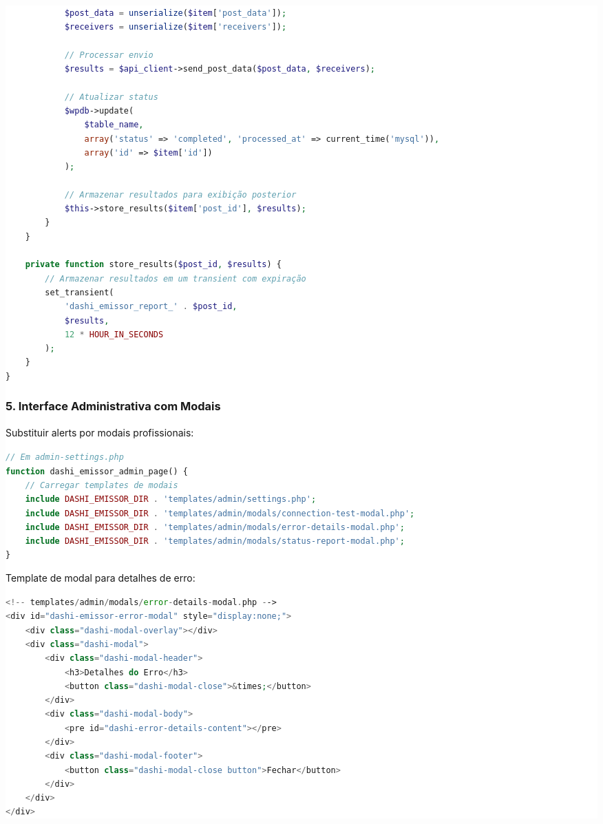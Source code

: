 ```php
            $post_data = unserialize($item['post_data']);
            $receivers = unserialize($item['receivers']);
            
            // Processar envio
            $results = $api_client->send_post_data($post_data, $receivers);
            
            // Atualizar status
            $wpdb->update(
                $table_name,
                array('status' => 'completed', 'processed_at' => current_time('mysql')),
                array('id' => $item['id'])
            );
            
            // Armazenar resultados para exibição posterior
            $this->store_results($item['post_id'], $results);
        }
    }
    
    private function store_results($post_id, $results) {
        // Armazenar resultados em um transient com expiração
        set_transient(
            'dashi_emissor_report_' . $post_id,
            $results,
            12 * HOUR_IN_SECONDS
        );
    }
}
```

### 5. Interface Administrativa com Modais

Substituir alerts por modais profissionais:

```php
// Em admin-settings.php
function dashi_emissor_admin_page() {
    // Carregar templates de modais
    include DASHI_EMISSOR_DIR . 'templates/admin/settings.php';
    include DASHI_EMISSOR_DIR . 'templates/admin/modals/connection-test-modal.php';
    include DASHI_EMISSOR_DIR . 'templates/admin/modals/error-details-modal.php';
    include DASHI_EMISSOR_DIR . 'templates/admin/modals/status-report-modal.php';
}
```

Template de modal para detalhes de erro:
```php
<!-- templates/admin/modals/error-details-modal.php -->
<div id="dashi-emissor-error-modal" style="display:none;">
    <div class="dashi-modal-overlay"></div>
    <div class="dashi-modal">
        <div class="dashi-modal-header">
            <h3>Detalhes do Erro</h3>
            <button class="dashi-modal-close">&times;</button>
        </div>
        <div class="dashi-modal-body">
            <pre id="dashi-error-details-content"></pre>
        </div>
        <div class="dashi-modal-footer">
            <button class="dashi-modal-close button">Fechar</button>
        </div>
    </div>
</div>
```
